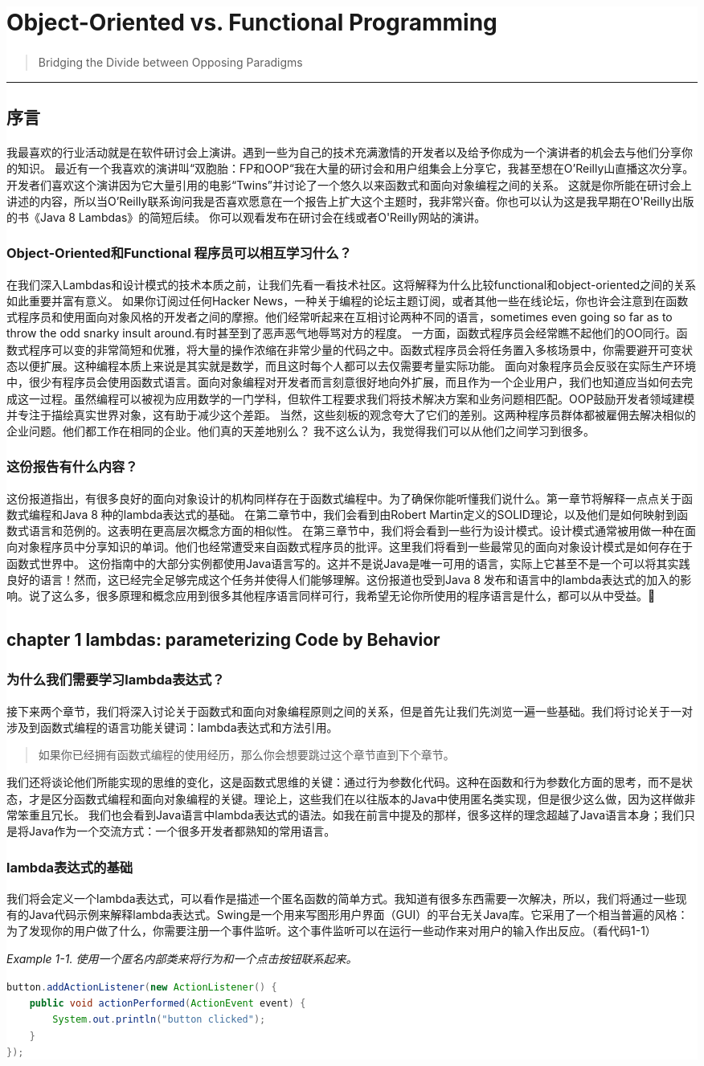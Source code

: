 
# Object-Oriented vs. Functional Programming
>  Bridging the Divide between Opposing Paradigms  
- - - -

## 序言
我最喜欢的行业活动就是在软件研讨会上演讲。遇到一些为自己的技术充满激情的开发者以及给予你成为一个演讲者的机会去与他们分享你的知识。 最近有一个我喜欢的演讲叫“双胞胎：FP和OOP“我在大量的研讨会和用户组集会上分享它，我甚至想在O’Reilly山直播这次分享。开发者们喜欢这个演讲因为它大量引用的电影“Twins”并讨论了一个悠久以来函数式和面向对象编程之间的关系。
这就是你所能在研讨会上讲述的内容，所以当O’Reilly联系询问我是否喜欢愿意在一个报告上扩大这个主题时，我非常兴奋。你也可以认为这是我早期在O'Reilly出版的书《Java 8 Lambdas》的简短后续。 
你可以观看发布在研讨会在线或者O'Reilly网站的演讲。 

### Object-Oriented和Functional 程序员可以相互学习什么？ 
在我们深入Lambdas和设计模式的技术本质之前，让我们先看一看技术社区。这将解释为什么比较functional和object-oriented之间的关系如此重要并富有意义。 如果你订阅过任何Hacker News，一种关于编程的论坛主题订阅，或者其他一些在线论坛，你也许会注意到在函数式程序员和使用面向对象风格的开发者之间的摩擦。他们经常听起来在互相讨论两种不同的语言，sometimes even going so far as to  throw the odd snarky insult around.有时甚至到了恶声恶气地辱骂对方的程度。
一方面，函数式程序员会经常瞧不起他们的OO同行。函数式程序可以变的非常简短和优雅，将大量的操作浓缩在非常少量的代码之中。函数式程序员会将任务置入多核场景中，你需要避开可变状态以便扩展。这种编程本质上来说是其实就是数学，而且这时每个人都可以去仅需要考量实际功能。
面向对象程序员会反驳在实际生产环境中，很少有程序员会使用函数式语言。面向对象编程对开发者而言刻意很好地向外扩展，而且作为一个企业用户，我们也知道应当如何去完成这一过程。虽然编程可以被视为应用数学的一门学科，但软件工程要求我们将技术解决方案和业务问题相匹配。OOP鼓励开发者领域建模并专注于描绘真实世界对象，这有助于减少这个差距。
当然，这些刻板的观念夸大了它们的差别。这两种程序员群体都被雇佣去解决相似的企业问题。他们都工作在相同的企业。他们真的天差地别么？
我不这么认为，我觉得我们可以从他们之间学习到很多。

### 这份报告有什么内容？
这份报道指出，有很多良好的面向对象设计的机构同样存在于函数式编程中。为了确保你能听懂我们说什么。第一章节将解释一点点关于函数式编程和Java 8 种的lambda表达式的基础。
在第二章节中，我们会看到由Robert Martin定义的SOLID理论，以及他们是如何映射到函数式语言和范例的。这表明在更高层次概念方面的相似性。
在第三章节中，我们将会看到一些行为设计模式。设计模式通常被用做一种在面向对象程序员中分享知识的单词。他们也经常遭受来自函数式程序员的批评。这里我们将看到一些最常见的面向对象设计模式是如何存在于函数式世界中。
这份指南中的大部分实例都使用Java语言写的。这并不是说Java是唯一可用的语言，实际上它甚至不是一个可以将其实践良好的语言！然而，这已经完全足够完成这个任务并使得人们能够理解。这份报道也受到Java 8 发布和语言中的lambda表达式的加入的影响。说了这么多，很多原理和概念应用到很多其他程序语言同样可行，我希望无论你所使用的程序语言是什么，都可以从中受益。
## chapter 1 lambdas: parameterizing Code by Behavior

### 为什么我们需要学习lambda表达式？
接下来两个章节，我们将深入讨论关于函数式和面向对象编程原则之间的关系，但是首先让我们先浏览一遍一些基础。我们将讨论关于一对涉及到函数式编程的语言功能关键词：lambda表达式和方法引用。

> 如果你已经拥有函数式编程的使用经历，那么你会想要跳过这个章节直到下个章节。  

我们还将谈论他们所能实现的思维的变化，这是函数式思维的关键：通过行为参数化代码。这种在函数和行为参数化方面的思考，而不是状态，才是区分函数式编程和面向对象编程的关键。理论上，这些我们在以往版本的Java中使用匿名类实现，但是很少这么做，因为这样做非常笨重且冗长。
我们也会看到Java语言中lambda表达式的语法。如我在前言中提及的那样，很多这样的理念超越了Java语言本身；我们只是将Java作为一个交流方式：一个很多开发者都熟知的常用语言。

### lambda表达式的基础
我们将会定义一个lambda表达式，可以看作是描述一个匿名函数的简单方式。我知道有很多东西需要一次解决，所以，我们将通过一些现有的Java代码示例来解释lambda表达式。Swing是一个用来写图形用户界面（GUI）的平台无关Java库。它采用了一个相当普遍的风格：为了发现你的用户做了什么，你需要注册一个事件监听。这个事件监听可以在运行一些动作来对用户的输入作出反应。（看代码1-1）

_Example 1-1. 使用一个匿名内部类来将行为和一个点击按钮联系起来。_
```java
button.addActionListener(new ActionListener() {
    public void actionPerformed(ActionEvent event) {
        System.out.println("button clicked");
    }
}); 
```
